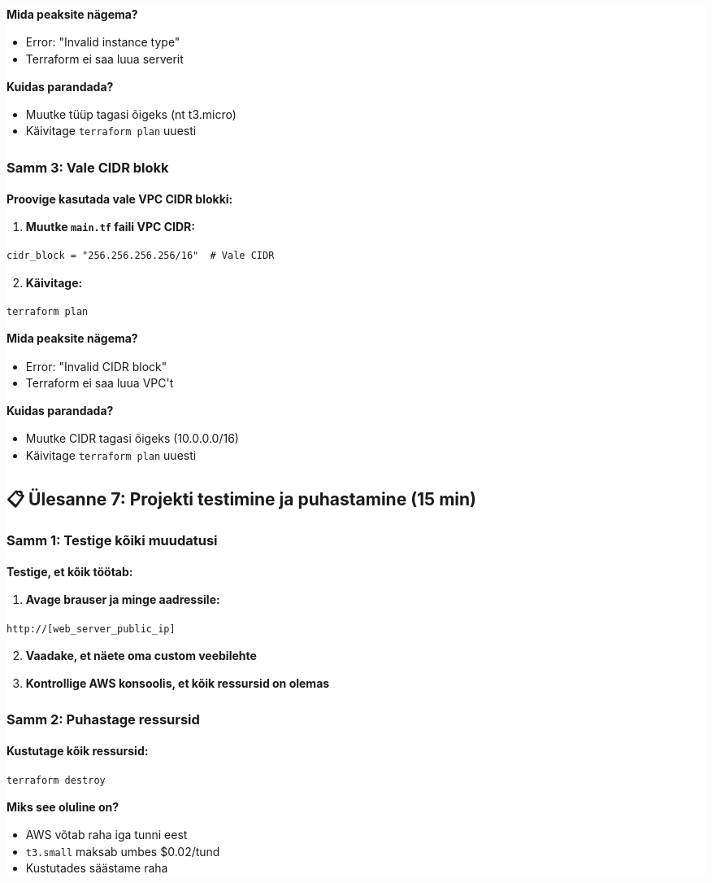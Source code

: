 **Mida peaksite nägema?**
- Error: "Invalid instance type"
- Terraform ei saa luua serverit

**Kuidas parandada?**
- Muutke tüüp tagasi õigeks (nt t3.micro)
- Käivitage `terraform plan` uuesti

### Samm 3: Vale CIDR blokk

**Proovige kasutada vale VPC CIDR blokki:**

1. **Muutke `main.tf` faili VPC CIDR:**
```hcl
cidr_block = "256.256.256.256/16"  # Vale CIDR
```

2. **Käivitage:**
```bash
terraform plan
```

**Mida peaksite nägema?**
- Error: "Invalid CIDR block"
- Terraform ei saa luua VPC't

**Kuidas parandada?**
- Muutke CIDR tagasi õigeks (10.0.0.0/16)
- Käivitage `terraform plan` uuesti

## 📋 **Ülesanne 7: Projekti testimine ja puhastamine (15 min)**

### Samm 1: Testige kõiki muudatusi

**Testige, et kõik töötab:**

1. **Avage brauser ja minge aadressile:**
```
http://[web_server_public_ip]
```

2. **Vaadake, et näete oma custom veebilehte**

3. **Kontrollige AWS konsoolis, et kõik ressursid on olemas**

### Samm 2: Puhastage ressursid

**Kustutage kõik ressursid:**

```bash
terraform destroy
```

**Miks see oluline on?**
- AWS võtab raha iga tunni eest
- `t3.small` maksab umbes $0.02/tund
- Kustutades säästame raha
